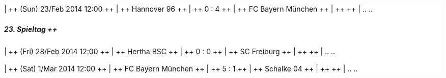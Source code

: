 | ++
(Sun) 23/Feb 2014 12:00  ++
| ++
Hannover 96  ++
| ++
0 : 4  ++
| ++
FC Bayern München   ++
| ++
   ++
|
.. 
..



##### 23. Spieltag ++




| ++
(Fri) 28/Feb 2014 12:00  ++
| ++
Hertha BSC  ++
| ++
0 : 0  ++
| ++
SC Freiburg   ++
| ++
   ++
|
.. 
..

| ++
(Sat) 1/Mar 2014 12:00  ++
| ++
FC Bayern München  ++
| ++
5 : 1  ++
| ++
Schalke 04   ++
| ++
   ++
|
.. 
..
